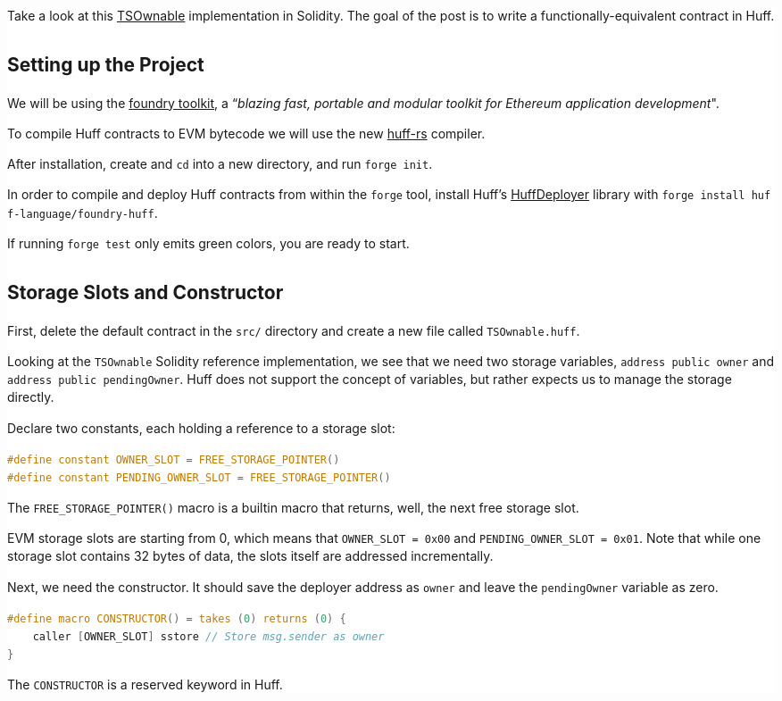 Take a look at this [TSOwnable](https://github.com/byterocket/solrocket/blob/main/src/TSOwnable.sol) implementation in Solidity.
The goal of the post is to write a functionally-equivalent contract in Huff.


## Setting up the Project

We will be using the [foundry toolkit](https://getfoundry.sh/),
a “_blazing fast, portable and modular toolkit for Ethereum application development_".

To compile Huff contracts to EVM bytecode we will use the new [huff-rs](https://github.com/huff-language/huff-rs) compiler.

After installation, create and `cd` into a new directory, and run `forge init`.

In order to compile and deploy Huff contracts from within the `forge` tool,
install Huff’s [HuffDeployer](https://github.com/huff-language/foundry-huff)
library with `forge install huff-language/foundry-huff`.

If running `forge test` only emits green colors, you are ready to start.


## Storage Slots and Constructor

First, delete the default contract in the `src/` directory and create a new
file called `TSOwnable.huff`.

Looking at the `TSOwnable` Solidity reference implementation, we see that we
need two storage variables, `address public owner` and
`address public pendingOwner`.
Huff does not support the concept of variables, but rather expects us to manage
the storage directly.

Declare two constants, each holding a reference to a storage slot:

```c
#define constant OWNER_SLOT = FREE_STORAGE_POINTER()
#define constant PENDING_OWNER_SLOT = FREE_STORAGE_POINTER()
```

The `FREE_STORAGE_POINTER()` macro is a builtin macro that returns, well, the
next free storage slot.

EVM storage slots are starting from 0, which means that `OWNER_SLOT = 0x00` and
`PENDING_OWNER_SLOT = 0x01`. Note that while one storage slot contains 32 bytes
of data, the slots itself are addressed incrementally.

Next, we need the constructor.
It should save the deployer address as `owner` and leave the `pendingOwner`
variable as zero.

```c
#define macro CONSTRUCTOR() = takes (0) returns (0) {
    caller [OWNER_SLOT] sstore // Store msg.sender as owner
}
```

The `CONSTRUCTOR` is a reserved keyword in Huff.

